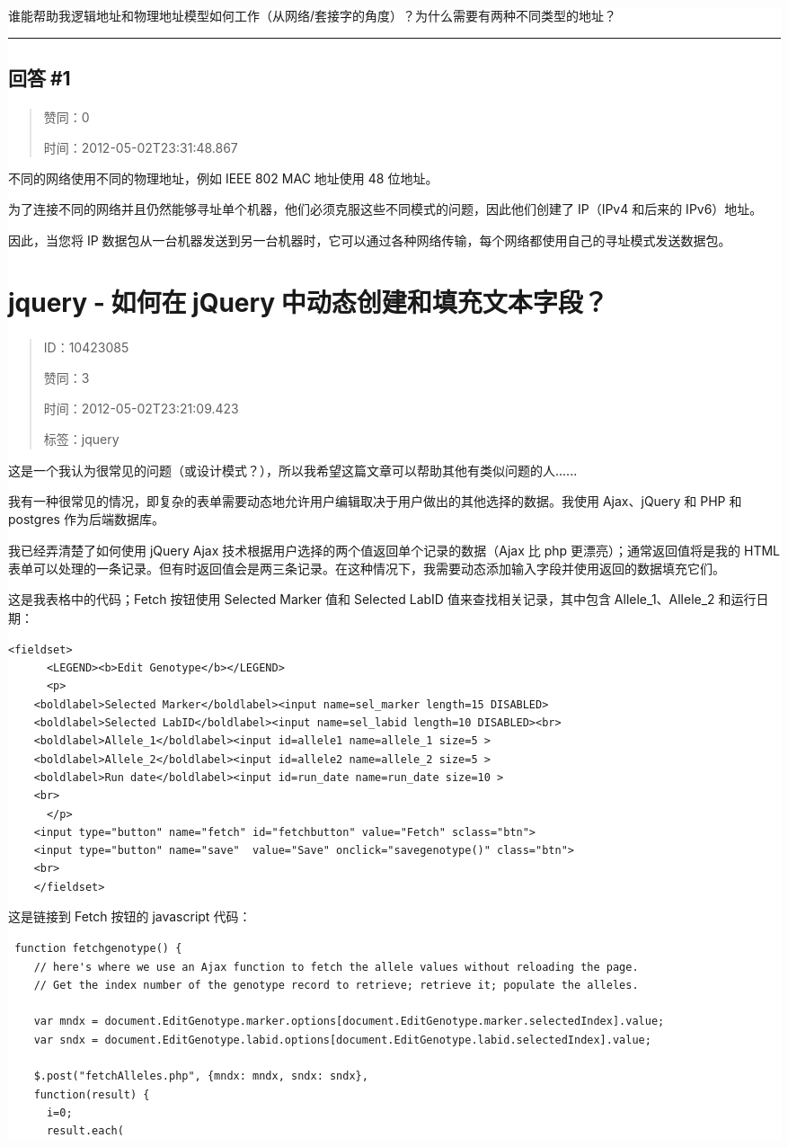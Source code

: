 谁能帮助我逻辑地址和物理地址模型如何工作（从网络/套接字的角度）？为什么需要有两种不同类型的地址？

* * *

## 回答 #1

> 赞同：0
> 
> 时间：2012-05-02T23:31:48.867

不同的网络使用不同的物理地址，例如 IEEE 802 MAC 地址使用 48 位地址。

为了连接不同的网络并且仍然能够寻址单个机器，他们必须克服这些不同模式的问题，因此他们创建了 IP（IPv4 和后来的 IPv6）地址。

因此，当您将 IP 数据包从一台机器发送到另一台机器时，它可以通过各种网络传输，每个网络都使用自己的寻址模式发送数据包。

# jquery - 如何在 jQuery 中动态创建和填充文本字段？

> ID：10423085
> 
> 赞同：3
> 
> 时间：2012-05-02T23:21:09.423
> 
> 标签：jquery

这是一个我认为很常见的问题（或设计模式？），所以我希望这篇文章可以帮助其他有类似问题的人......

我有一种很常见的情况，即复杂的表单需要动态地允许用户编辑取决于用户做出的其他选择的数据。我使用 Ajax、jQuery 和 PHP 和 postgres 作为后端数据库。

我已经弄清楚了如何使用 jQuery Ajax 技术根据用户选择的两个值返回单个记录的数据（Ajax 比 php 更漂亮）；通常返回值将是我的 HTML 表单可以处理的一条记录。但有时返回值会是两三条记录。在这种情况下，我需要动态添加输入字段并使用返回的数据填充它们。

这是我表格中的代码；Fetch 按钮使用 Selected Marker 值和 Selected LabID 值来查找相关记录，其中包含 Allele_1、Allele_2 和运行日期：

```
<fieldset>
      <LEGEND><b>Edit Genotype</b></LEGEND>
      <p>
    <boldlabel>Selected Marker</boldlabel><input name=sel_marker length=15 DISABLED>
    <boldlabel>Selected LabID</boldlabel><input name=sel_labid length=10 DISABLED><br>
    <boldlabel>Allele_1</boldlabel><input id=allele1 name=allele_1 size=5 >
    <boldlabel>Allele_2</boldlabel><input id=allele2 name=allele_2 size=5 >
    <boldlabel>Run date</boldlabel><input id=run_date name=run_date size=10 >
    <br>
      </p>              
    <input type="button" name="fetch" id="fetchbutton" value="Fetch" sclass="btn">
    <input type="button" name="save"  value="Save" onclick="savegenotype()" class="btn">
    <br>
    </fieldset> 
```

这是链接到 Fetch 按钮的 javascript 代码：

```
 function fetchgenotype() {
    // here's where we use an Ajax function to fetch the allele values without reloading the page.
    // Get the index number of the genotype record to retrieve; retrieve it; populate the alleles.

    var mndx = document.EditGenotype.marker.options[document.EditGenotype.marker.selectedIndex].value;
    var sndx = document.EditGenotype.labid.options[document.EditGenotype.labid.selectedIndex].value;

    $.post("fetchAlleles.php", {mndx: mndx, sndx: sndx},
    function(result) {        
      i=0;
      result.each(
```